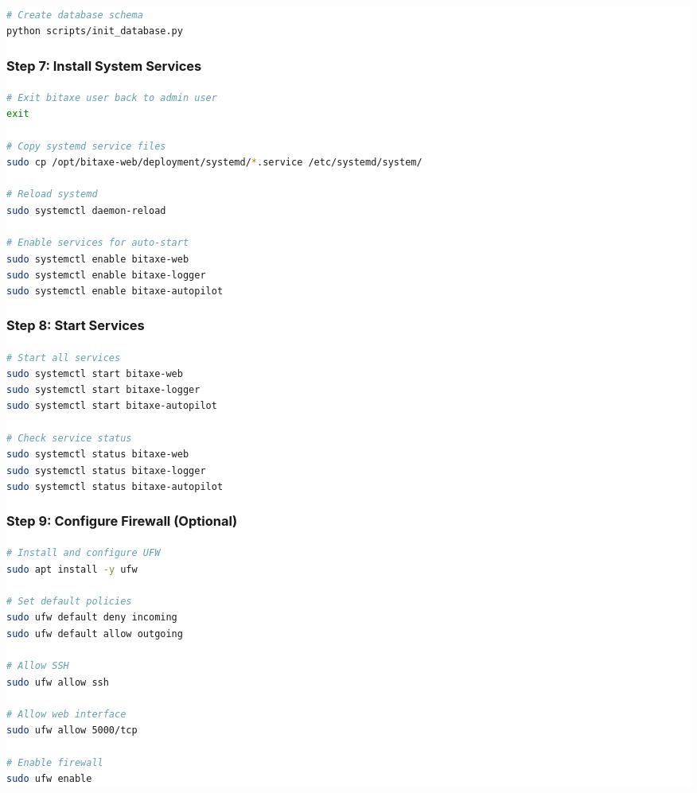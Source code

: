 ```bash
# Create database schema
python scripts/init_database.py
```

### Step 7: Install System Services

```bash
# Exit bitaxe user back to admin user
exit

# Copy systemd service files
sudo cp /opt/bitaxe-web/deployment/systemd/*.service /etc/systemd/system/

# Reload systemd
sudo systemctl daemon-reload

# Enable services for auto-start
sudo systemctl enable bitaxe-web
sudo systemctl enable bitaxe-logger  
sudo systemctl enable bitaxe-autopilot
```

### Step 8: Start Services

```bash
# Start all services
sudo systemctl start bitaxe-web
sudo systemctl start bitaxe-logger
sudo systemctl start bitaxe-autopilot

# Check service status
sudo systemctl status bitaxe-web
sudo systemctl status bitaxe-logger
sudo systemctl status bitaxe-autopilot
```

### Step 9: Configure Firewall (Optional)

```bash
# Install and configure UFW
sudo apt install -y ufw

# Set default policies
sudo ufw default deny incoming
sudo ufw default allow outgoing

# Allow SSH
sudo ufw allow ssh

# Allow web interface
sudo ufw allow 5000/tcp

# Enable firewall
sudo ufw enable
```
